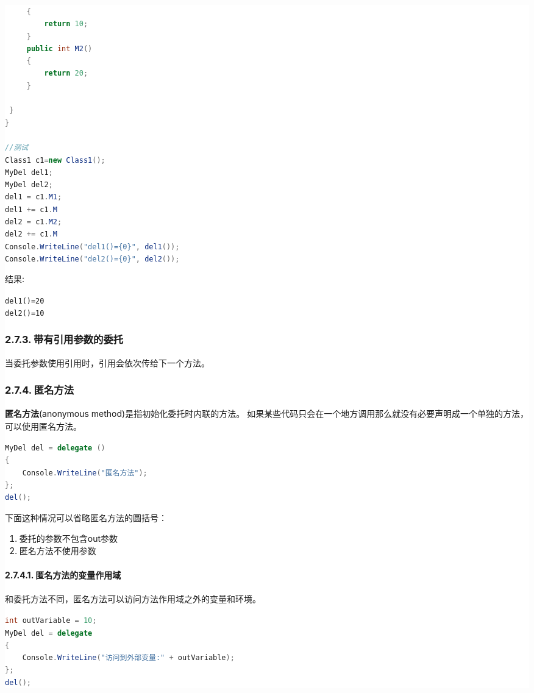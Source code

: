    ```csharp
		{
			return 10;
		}
		public int M2()
		{
			return 20;
		}
		
	}
}

//测试
 Class1 c1=new Class1();
MyDel del1;
MyDel del2;
del1 = c1.M1;
del1 += c1.M
del2 = c1.M2;
del2 += c1.M
Console.WriteLine("del1()={0}", del1());
Console.WriteLine("del2()={0}", del2());
```

结果:
```
del1()=20
del2()=10
```


### 2.7.3. 带有引用参数的委托
当委托参数使用引用时，引用会依次传给下一个方法。

### 2.7.4. 匿名方法
**匿名方法**(anonymous method)是指初始化委托时内联的方法。
如果某些代码只会在一个地方调用那么就没有必要声明成一个单独的方法，可以使用匿名方法。

```csharp
MyDel del = delegate ()
{
	Console.WriteLine("匿名方法");
};
del();
```


下面这种情况可以省略匿名方法的圆括号：
1. 委托的参数不包含out参数
2. 匿名方法不使用参数

#### 2.7.4.1. 匿名方法的变量作用域

和委托方法不同，匿名方法可以访问方法作用域之外的变量和环境。
```csharp
int outVariable = 10;
MyDel del = delegate
{
	Console.WriteLine("访问到外部变量:" + outVariable);
};
del();
```
